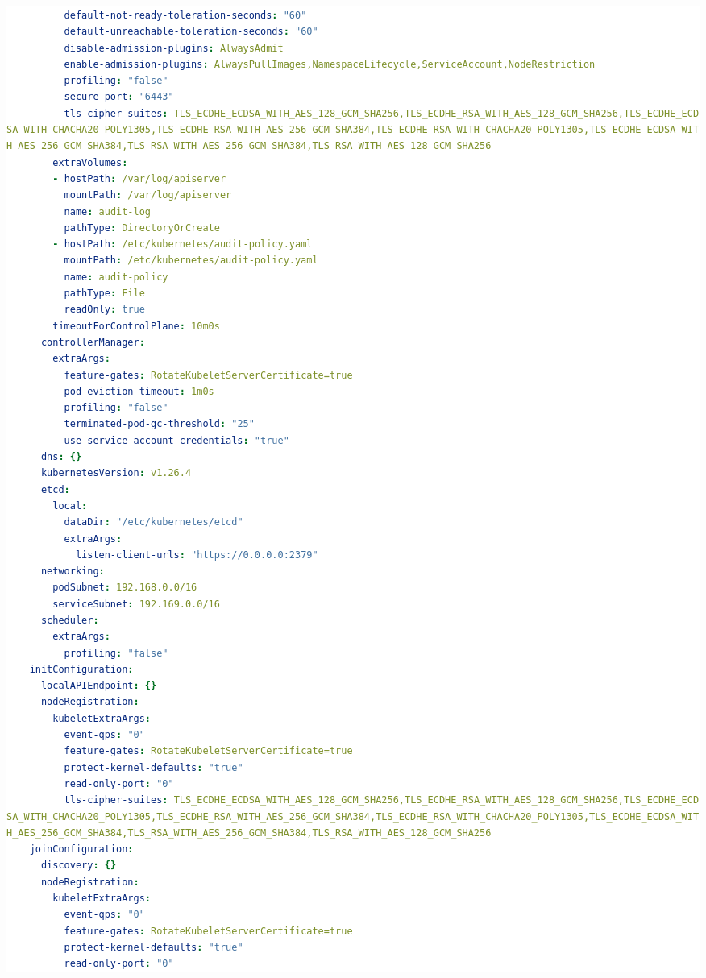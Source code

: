 ```yaml
          default-not-ready-toleration-seconds: "60"
          default-unreachable-toleration-seconds: "60"
          disable-admission-plugins: AlwaysAdmit
          enable-admission-plugins: AlwaysPullImages,NamespaceLifecycle,ServiceAccount,NodeRestriction
          profiling: "false"
          secure-port: "6443"
          tls-cipher-suites: TLS_ECDHE_ECDSA_WITH_AES_128_GCM_SHA256,TLS_ECDHE_RSA_WITH_AES_128_GCM_SHA256,TLS_ECDHE_ECDSA_WITH_CHACHA20_POLY1305,TLS_ECDHE_RSA_WITH_AES_256_GCM_SHA384,TLS_ECDHE_RSA_WITH_CHACHA20_POLY1305,TLS_ECDHE_ECDSA_WITH_AES_256_GCM_SHA384,TLS_RSA_WITH_AES_256_GCM_SHA384,TLS_RSA_WITH_AES_128_GCM_SHA256
        extraVolumes:
        - hostPath: /var/log/apiserver
          mountPath: /var/log/apiserver
          name: audit-log
          pathType: DirectoryOrCreate
        - hostPath: /etc/kubernetes/audit-policy.yaml
          mountPath: /etc/kubernetes/audit-policy.yaml
          name: audit-policy
          pathType: File
          readOnly: true
        timeoutForControlPlane: 10m0s
      controllerManager:
        extraArgs:
          feature-gates: RotateKubeletServerCertificate=true
          pod-eviction-timeout: 1m0s
          profiling: "false"
          terminated-pod-gc-threshold: "25"
          use-service-account-credentials: "true"
      dns: {}
      kubernetesVersion: v1.26.4
      etcd:
        local:
          dataDir: "/etc/kubernetes/etcd"
          extraArgs:
            listen-client-urls: "https://0.0.0.0:2379"
      networking:
        podSubnet: 192.168.0.0/16
        serviceSubnet: 192.169.0.0/16
      scheduler:
        extraArgs:
          profiling: "false"
    initConfiguration:
      localAPIEndpoint: {}
      nodeRegistration:
        kubeletExtraArgs:
          event-qps: "0"
          feature-gates: RotateKubeletServerCertificate=true
          protect-kernel-defaults: "true"
          read-only-port: "0"
          tls-cipher-suites: TLS_ECDHE_ECDSA_WITH_AES_128_GCM_SHA256,TLS_ECDHE_RSA_WITH_AES_128_GCM_SHA256,TLS_ECDHE_ECDSA_WITH_CHACHA20_POLY1305,TLS_ECDHE_RSA_WITH_AES_256_GCM_SHA384,TLS_ECDHE_RSA_WITH_CHACHA20_POLY1305,TLS_ECDHE_ECDSA_WITH_AES_256_GCM_SHA384,TLS_RSA_WITH_AES_256_GCM_SHA384,TLS_RSA_WITH_AES_128_GCM_SHA256
    joinConfiguration:
      discovery: {}
      nodeRegistration:
        kubeletExtraArgs:
          event-qps: "0"
          feature-gates: RotateKubeletServerCertificate=true
          protect-kernel-defaults: "true"
          read-only-port: "0"
```